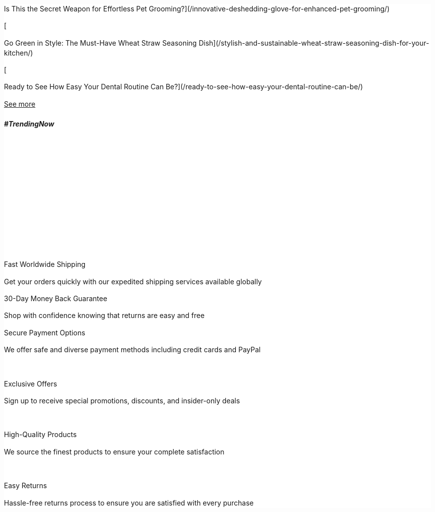 Is This the Secret Weapon for Effortless Pet Grooming?](/innovative-deshedding-glove-for-enhanced-pet-grooming/)

[![]()

Go Green in Style: The Must-Have Wheat Straw Seasoning Dish](/stylish-and-sustainable-wheat-straw-seasoning-dish-for-your-kitchen/)

[![]()

Ready to See How Easy Your Dental Routine Can Be?](/ready-to-see-how-easy-your-dental-routine-can-be/)

[See more](/blog)

##### #TrendingNow

[![]()](/compact-3-in-1-hair-styler-hair-dryer-straightener-brush/)

[![]()](/detangling-scalp-massage-hair-brush-with-one-key-self-cleaning-feature/)

[![]()](/4pcs-cute-pet-dog-socks/)

[![]()](/triple-sided-ultra-fine-soft-bristle-toothbrush-for-enhanced-oral-health/)

[![]()](/3-in-1-eco-friendly-portable-cleaning-brush-with-liquid-dispenser/)

[![]()](/retro-square-sunglasses/)

[![]()](/wireless-bluetooth-gaming-headset-with-3-mode-connection/)

![]()Fast Worldwide Shipping

Get your orders quickly with our expedited shipping services available globally

![]()30-Day Money Back Guarantee

Shop with confidence knowing that returns are easy and free

![]()Secure Payment Options

We offer safe and diverse payment methods including credit cards and PayPal

![]()

Exclusive Offers

Sign up to receive special promotions, discounts, and insider-only deals

![]()

High-Quality Products

We source the finest products to ensure your complete satisfaction

![]()

Easy Returns

Hassle-free returns process to ensure you are satisfied with every purchase
